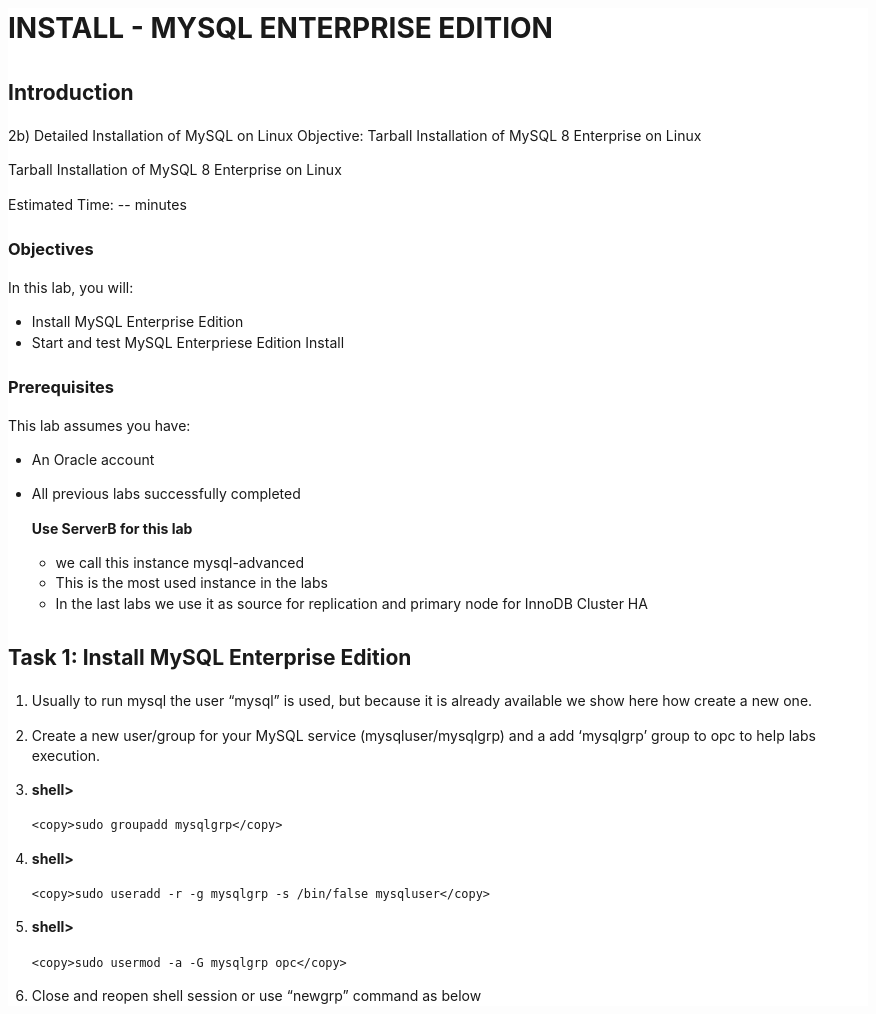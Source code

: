 # INSTALL - MYSQL ENTERPRISE EDITION

## Introduction

2b) Detailed Installation of MySQL on Linux
Objective: Tarball Installation of MySQL 8 Enterprise on Linux


Tarball Installation of MySQL 8 Enterprise on Linux

Estimated Time: -- minutes

### Objectives

In this lab, you will:
* Install MySQL Enterprise Edition
* Start and test MySQL Enterpriese Edition Install


### Prerequisites

This lab assumes you have:
* An Oracle account
* All previous labs successfully completed

    **Use ServerB for this lab** 
    - we call this instance mysql-advanced
    - This is the most used instance in the labs
    - In the last labs we use it as source for replication and primary node for InnoDB Cluster HA

## Task 1: Install MySQL Enterprise Edition

1.	Usually to run mysql  the user “mysql” is used, but because it is already available we show here how create a new one.
2. Create a new user/group for your MySQL service (mysqluser/mysqlgrp) and a add ‘mysqlgrp’ group to opc to help labs execution. 

3.  **shell>** 
    ```
    <copy>sudo groupadd mysqlgrp</copy>
    ```
  
4.  **shell>** 
    ```
    <copy>sudo useradd -r -g mysqlgrp -s /bin/false mysqluser</copy>
    ```
  
5.  **shell>** 
    ```
    <copy>sudo usermod -a -G mysqlgrp opc</copy>
    ```
6. Close and reopen shell session or use “newgrp” command as below
